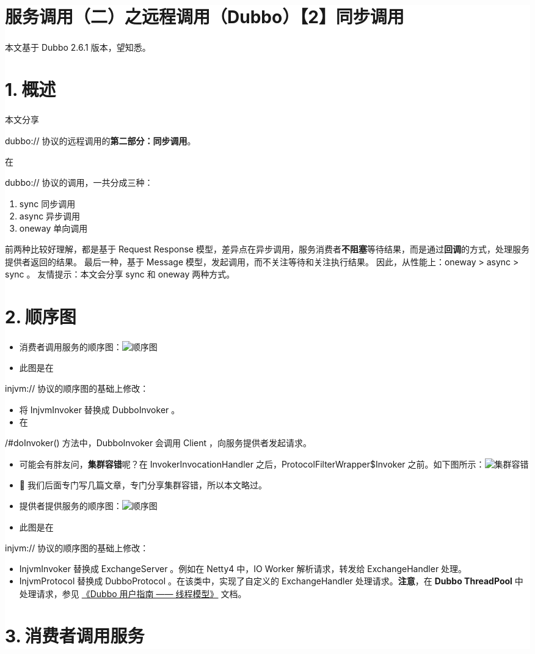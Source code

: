 # 服务调用（二）之远程调用（Dubbo）【2】同步调用

本文基于 Dubbo 2.6.1 版本，望知悉。

# 1. 概述

本文分享

dubbo://
协议的远程调用的**第二部分：同步调用**。

在

dubbo://
协议的调用，一共分成三种：

1. sync 同步调用
1. async 异步调用
1. oneway 单向调用

前两种比较好理解，都是基于 Request Response 模型，差异点在异步调用，服务消费者**不阻塞**等待结果，而是通过**回调**的方式，处理服务提供者返回的结果。
最后一种，基于 Message 模型，发起调用，而不关注等待和关注执行结果。
因此，从性能上：oneway > async > sync 。
友情提示：本文会分享 sync 和 oneway 两种方式。

# 2. 顺序图

* 消费者调用服务的顺序图：![顺序图](http://static2.iocoder.cn/images/Dubbo/2018_10_04/02_01.jpeg)

* 此图是在

injvm://
协议的顺序图的基础上修改：

* 将 InjvmInvoker 替换成 DubboInvoker 。
* 在

/#doInvoker()
方法中，DubboInvoker 会调用 Client ，向服务提供者发起请求。
* 可能会有胖友问，**集群容错**呢？在 InvokerInvocationHandler 之后，ProtocolFilterWrapper$Invoker 之前。如下图所示：![集群容错](http://static2.iocoder.cn/images/Dubbo/2018_10_04/02_02.png)

* 🙂 我们后面专门写几篇文章，专门分享集群容错，所以本文略过。
* 提供者提供服务的顺序图：![顺序图](http://static2.iocoder.cn/images/Dubbo/2018_10_04/02_03.jpeg)

* 此图是在

injvm://
协议的顺序图的基础上修改：

* InjvmInvoker 替换成 ExchangeServer 。例如在 Netty4 中，IO Worker 解析请求，转发给 ExchangeHandler 处理。
* InjvmProtocol 替换成 DubboProtocol 。在该类中，实现了自定义的 ExchangeHandler 处理请求。**注意**，在 **Dubbo ThreadPool** 中处理请求，参见 [《Dubbo 用户指南 —— 线程模型》](http://dubbo.apache.org/zh-cn/docs/user/demos/thread-model.html) 文档。

# 3. 消费者调用服务

